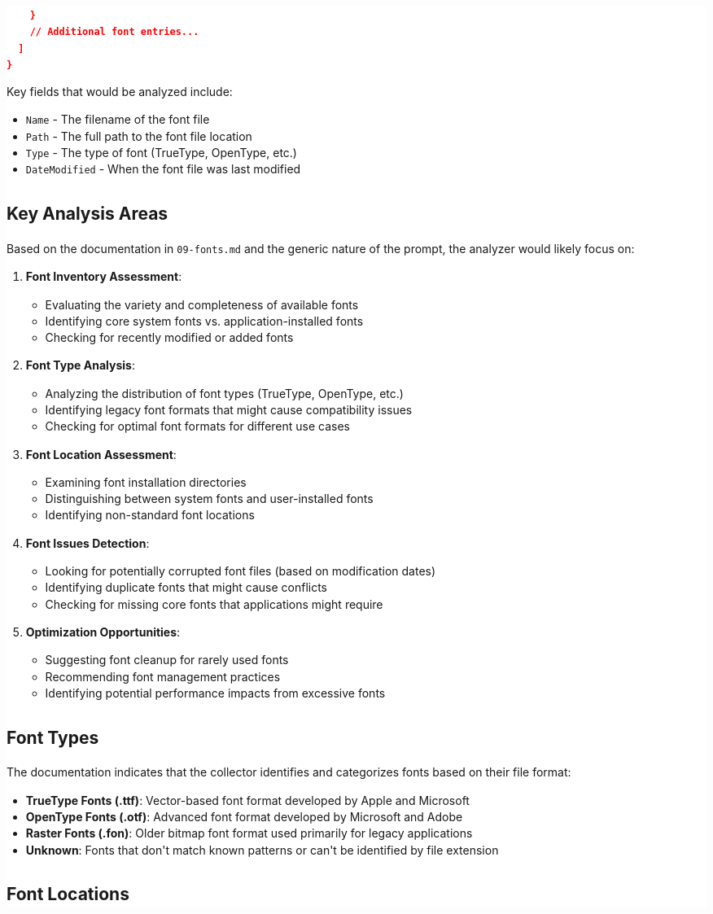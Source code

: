 ```json
    }
    // Additional font entries...
  ]
}
```

Key fields that would be analyzed include:
- `Name` - The filename of the font file
- `Path` - The full path to the font file location
- `Type` - The type of font (TrueType, OpenType, etc.)
- `DateModified` - When the font file was last modified

## Key Analysis Areas

Based on the documentation in `09-fonts.md` and the generic nature of the prompt, the analyzer would likely focus on:

1. **Font Inventory Assessment**:
   - Evaluating the variety and completeness of available fonts
   - Identifying core system fonts vs. application-installed fonts
   - Checking for recently modified or added fonts

2. **Font Type Analysis**:
   - Analyzing the distribution of font types (TrueType, OpenType, etc.)
   - Identifying legacy font formats that might cause compatibility issues
   - Checking for optimal font formats for different use cases

3. **Font Location Assessment**:
   - Examining font installation directories
   - Distinguishing between system fonts and user-installed fonts
   - Identifying non-standard font locations

4. **Font Issues Detection**:
   - Looking for potentially corrupted font files (based on modification dates)
   - Identifying duplicate fonts that might cause conflicts
   - Checking for missing core fonts that applications might require

5. **Optimization Opportunities**:
   - Suggesting font cleanup for rarely used fonts
   - Recommending font management practices
   - Identifying potential performance impacts from excessive fonts

## Font Types

The documentation indicates that the collector identifies and categorizes fonts based on their file format:

- **TrueType Fonts (.ttf)**: Vector-based font format developed by Apple and Microsoft
- **OpenType Fonts (.otf)**: Advanced font format developed by Microsoft and Adobe
- **Raster Fonts (.fon)**: Older bitmap font format used primarily for legacy applications
- **Unknown**: Fonts that don't match known patterns or can't be identified by file extension

## Font Locations
